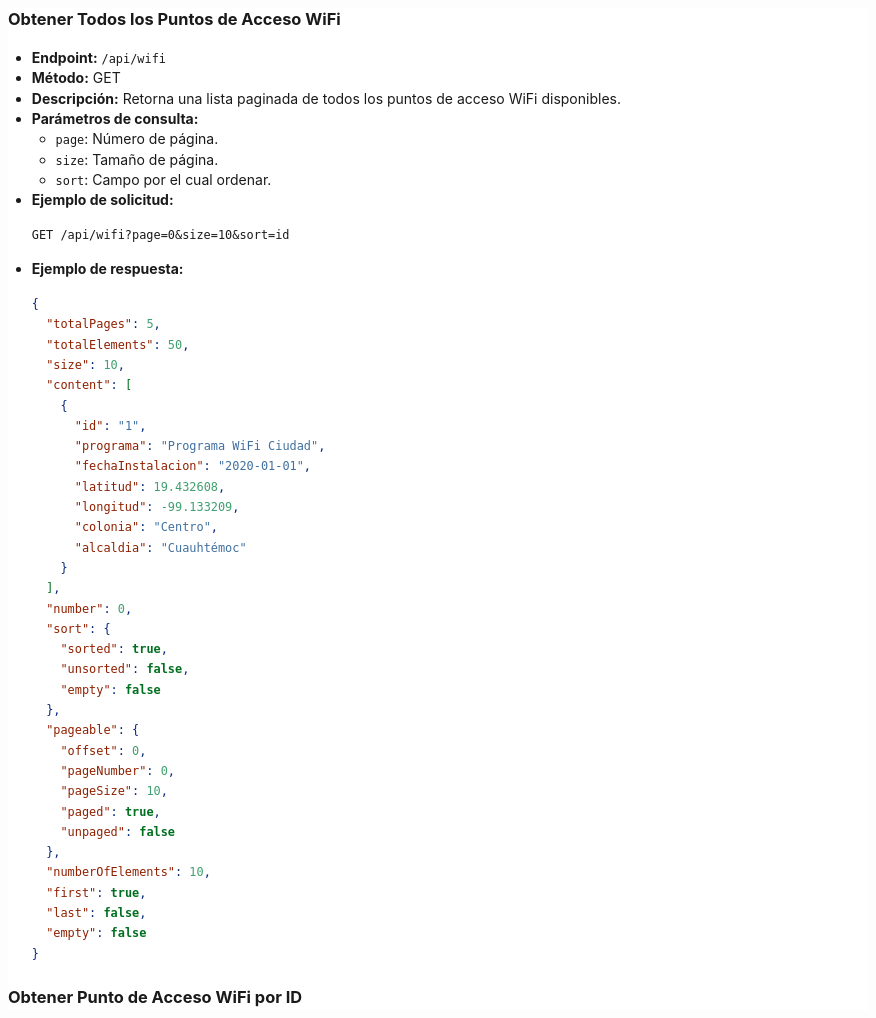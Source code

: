 ### Obtener Todos los Puntos de Acceso WiFi

- **Endpoint:** `/api/wifi`
- **Método:** GET
- **Descripción:** Retorna una lista paginada de todos los puntos de acceso WiFi disponibles.
- **Parámetros de consulta:**
    - `page`: Número de página.
    - `size`: Tamaño de página.
    - `sort`: Campo por el cual ordenar.
- **Ejemplo de solicitud:**
  ```
  GET /api/wifi?page=0&size=10&sort=id
  ```
- **Ejemplo de respuesta:**
  ```json
  {
    "totalPages": 5,
    "totalElements": 50,
    "size": 10,
    "content": [
      {
        "id": "1",
        "programa": "Programa WiFi Ciudad",
        "fechaInstalacion": "2020-01-01",
        "latitud": 19.432608,
        "longitud": -99.133209,
        "colonia": "Centro",
        "alcaldia": "Cuauhtémoc"
      }
    ],
    "number": 0,
    "sort": {
      "sorted": true,
      "unsorted": false,
      "empty": false
    },
    "pageable": {
      "offset": 0,
      "pageNumber": 0,
      "pageSize": 10,
      "paged": true,
      "unpaged": false
    },
    "numberOfElements": 10,
    "first": true,
    "last": false,
    "empty": false
  }
  ```

### Obtener Punto de Acceso WiFi por ID
